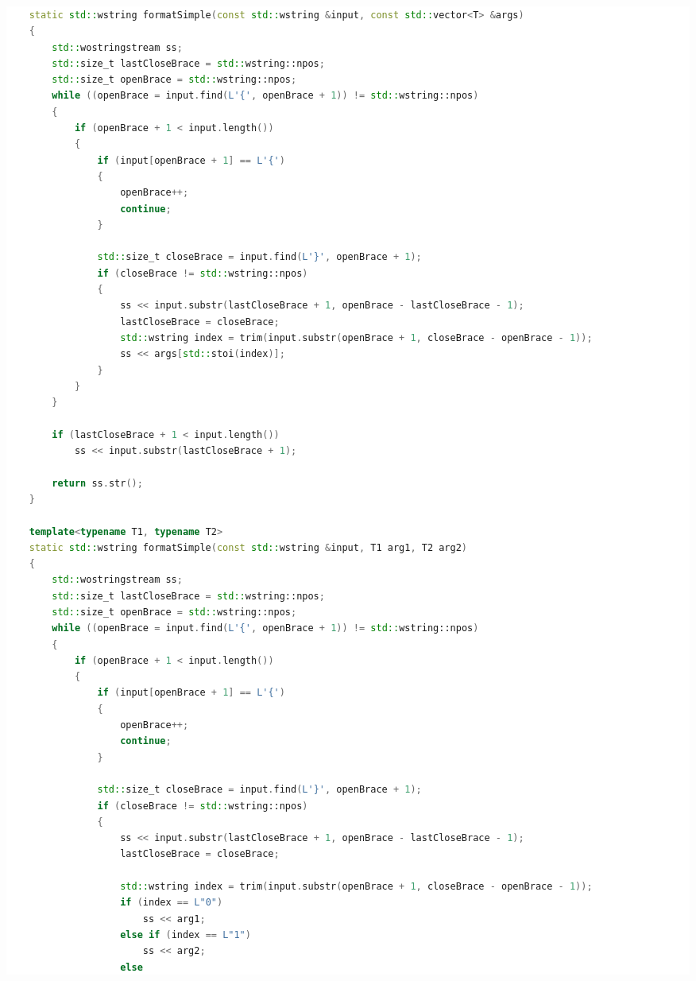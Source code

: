 ```cpp
    static std::wstring formatSimple(const std::wstring &input, const std::vector<T> &args)
    {
        std::wostringstream ss;
        std::size_t lastCloseBrace = std::wstring::npos;
        std::size_t openBrace = std::wstring::npos;
        while ((openBrace = input.find(L'{', openBrace + 1)) != std::wstring::npos)
        {
            if (openBrace + 1 < input.length())
            {
                if (input[openBrace + 1] == L'{')
                {
                    openBrace++;
                    continue;
                }

                std::size_t closeBrace = input.find(L'}', openBrace + 1);
                if (closeBrace != std::wstring::npos)
                {
                    ss << input.substr(lastCloseBrace + 1, openBrace - lastCloseBrace - 1);
                    lastCloseBrace = closeBrace;
                    std::wstring index = trim(input.substr(openBrace + 1, closeBrace - openBrace - 1));
                    ss << args[std::stoi(index)];
                }
            }
        }

        if (lastCloseBrace + 1 < input.length())
            ss << input.substr(lastCloseBrace + 1);

        return ss.str();
    }

    template<typename T1, typename T2>
    static std::wstring formatSimple(const std::wstring &input, T1 arg1, T2 arg2)
    {
        std::wostringstream ss;
        std::size_t lastCloseBrace = std::wstring::npos;
        std::size_t openBrace = std::wstring::npos;
        while ((openBrace = input.find(L'{', openBrace + 1)) != std::wstring::npos)
        {
            if (openBrace + 1 < input.length())
            {
                if (input[openBrace + 1] == L'{')
                {
                    openBrace++;
                    continue;
                }

                std::size_t closeBrace = input.find(L'}', openBrace + 1);
                if (closeBrace != std::wstring::npos)
                {
                    ss << input.substr(lastCloseBrace + 1, openBrace - lastCloseBrace - 1);
                    lastCloseBrace = closeBrace;

                    std::wstring index = trim(input.substr(openBrace + 1, closeBrace - openBrace - 1));
                    if (index == L"0")
                        ss << arg1;
                    else if (index == L"1")
                        ss << arg2;
                    else
```

[1]: <https://www.rug.nl/>
[im1_in]: <https://sunocean.life/blog/assets/gitee.png>
[im1_in_thumb]: <https://sunocean.life/blog/assets/opengl.png>